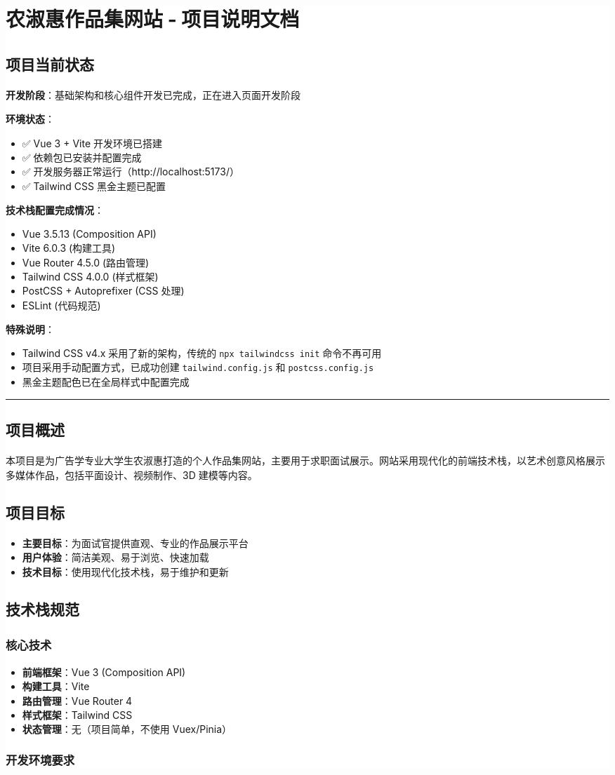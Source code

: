 # 农淑惠作品集网站 - 项目说明文档

## 项目当前状态

**开发阶段**：基础架构和核心组件开发已完成，正在进入页面开发阶段

**环境状态**：

- ✅ Vue 3 + Vite 开发环境已搭建
- ✅ 依赖包已安装并配置完成
- ✅ 开发服务器正常运行（http://localhost:5173/）
- ✅ Tailwind CSS 黑金主题已配置

**技术栈配置完成情况**：

- Vue 3.5.13 (Composition API)
- Vite 6.0.3 (构建工具)
- Vue Router 4.5.0 (路由管理)
- Tailwind CSS 4.0.0 (样式框架)
- PostCSS + Autoprefixer (CSS 处理)
- ESLint (代码规范)

**特殊说明**：

- Tailwind CSS v4.x 采用了新的架构，传统的 `npx tailwindcss init` 命令不再可用
- 项目采用手动配置方式，已成功创建 `tailwind.config.js` 和 `postcss.config.js`
- 黑金主题配色已在全局样式中配置完成

---

## 项目概述

本项目是为广告学专业大学生农淑惠打造的个人作品集网站，主要用于求职面试展示。网站采用现代化的前端技术栈，以艺术创意风格展示多媒体作品，包括平面设计、视频制作、3D 建模等内容。

## 项目目标

- **主要目标**：为面试官提供直观、专业的作品展示平台
- **用户体验**：简洁美观、易于浏览、快速加载
- **技术目标**：使用现代化技术栈，易于维护和更新

## 技术栈规范

### 核心技术

- **前端框架**：Vue 3 (Composition API)
- **构建工具**：Vite
- **路由管理**：Vue Router 4
- **样式框架**：Tailwind CSS
- **状态管理**：无（项目简单，不使用 Vuex/Pinia）

### 开发环境要求
